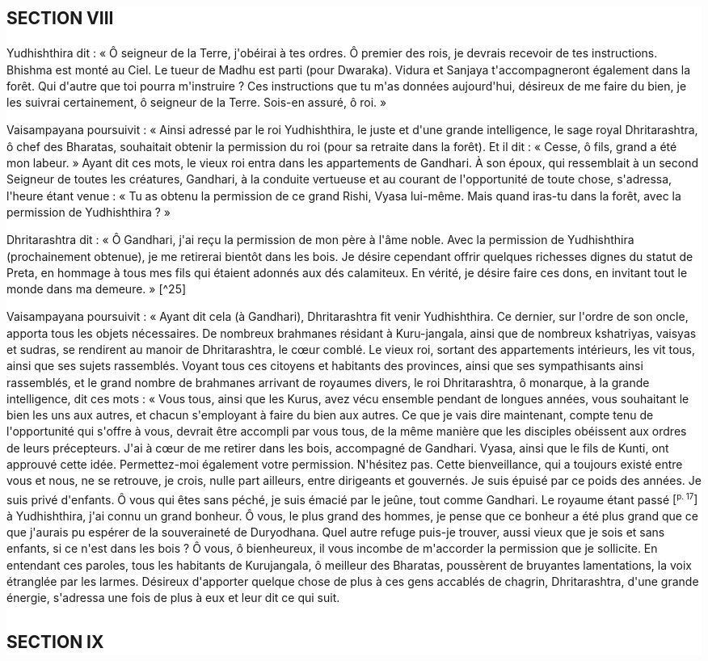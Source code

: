 
## SECTION VIII

Yudhishthira dit : « Ô seigneur de la Terre, j'obéirai à tes ordres. Ô premier des rois, je devrais recevoir de tes instructions. Bhishma est monté au Ciel. Le tueur de Madhu est parti (pour Dwaraka). Vidura et Sanjaya t'accompagneront également dans la forêt. Qui d'autre que toi pourra m'instruire ? Ces instructions que tu m'as données aujourd'hui, désireux de me faire du bien, je les suivrai certainement, ô seigneur de la Terre. Sois-en assuré, ô roi. »

Vaisampayana poursuivit : « Ainsi adressé par le roi Yudhishthira, le juste et d'une grande intelligence, le sage royal Dhritarashtra, ô chef des Bharatas, souhaitait obtenir la permission du roi (pour sa retraite dans la forêt). Et il dit : « Cesse, ô fils, grand a été mon labeur. » Ayant dit ces mots, le vieux roi entra dans les appartements de Gandhari. À son époux, qui ressemblait à un second Seigneur de toutes les créatures, Gandhari, à la conduite vertueuse et au courant de l'opportunité de toute chose, s'adressa, l'heure étant venue : « Tu as obtenu la permission de ce grand Rishi, Vyasa lui-même. Mais quand iras-tu dans la forêt, avec la permission de Yudhishthira ? »

Dhritarashtra dit : « Ô Gandhari, j'ai reçu la permission de mon père à l'âme noble. Avec la permission de Yudhishthira (prochainement obtenue), je me retirerai bientôt dans les bois. Je désire cependant offrir quelques richesses dignes du statut de Preta, en hommage à tous mes fils qui étaient adonnés aux dés calamiteux. En vérité, je désire faire ces dons, en invitant tout le monde dans ma demeure. » [^25]

Vaisampayana poursuivit : « Ayant dit cela (à Gandhari), Dhritarashtra fit venir Yudhishthira. Ce dernier, sur l'ordre de son oncle, apporta tous les objets nécessaires. De nombreux brahmanes résidant à Kuru-jangala, ainsi que de nombreux kshatriyas, vaisyas et sudras, se rendirent au manoir de Dhritarashtra, le cœur comblé. Le vieux roi, sortant des appartements intérieurs, les vit tous, ainsi que ses sujets rassemblés. Voyant tous ces citoyens et habitants des provinces, ainsi que ses sympathisants ainsi rassemblés, et le grand nombre de brahmanes arrivant de royaumes divers, le roi Dhritarashtra, ô monarque, à la grande intelligence, dit ces mots : « Vous tous, ainsi que les Kurus, avez vécu ensemble pendant de longues années, vous souhaitant le bien les uns aux autres, et chacun s'employant à faire du bien aux autres. Ce que je vais dire maintenant, compte tenu de l'opportunité qui s'offre à vous, devrait être accompli par vous tous, de la même manière que les disciples obéissent aux ordres de leurs précepteurs. J'ai à cœur de me retirer dans les bois, accompagné de Gandhari. Vyasa, ainsi que le fils de Kunti, ont approuvé cette idée. Permettez-moi également votre permission. N'hésitez pas. Cette bienveillance, qui a toujours existé entre vous et nous, ne se retrouve, je crois, nulle part ailleurs, entre dirigeants et gouvernés. Je suis épuisé par ce poids des années. Je suis privé d'enfants. Ô vous qui êtes sans péché, je suis émacié par le jeûne, tout comme Gandhari. Le royaume étant passé <span id="p17">[<sup><small>p. 17</small></sup>]</span> à Yudhishthira, j'ai connu un grand bonheur. Ô vous, le plus grand des hommes, je pense que ce bonheur a été plus grand que ce que j'aurais pu espérer de la souveraineté de Duryodhana. Quel autre refuge puis-je trouver, aussi vieux que je sois et sans enfants, si ce n'est dans les bois ? Ô vous, ô bienheureux, il vous incombe de m'accorder la permission que je sollicite. En entendant ces paroles, tous les habitants de Kurujangala, ô meilleur des Bharatas, poussèrent de bruyantes lamentations, la voix étranglée par les larmes. Désireux d'apporter quelque chose de plus à ces gens accablés de chagrin, Dhritarashtra, d'une grande énergie, s'adressa une fois de plus à eux et leur dit ce qui suit.


## SECTION IX
